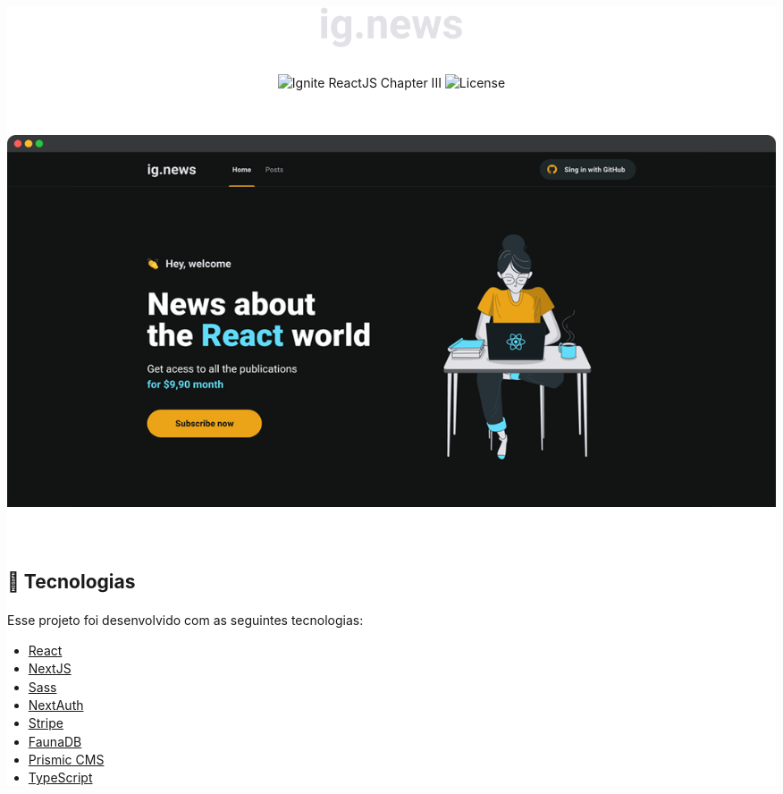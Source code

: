 <h1 align="center">
  <img alt="ig.news" title="ig.news" src=".github/logo.svg" width="160px"/>
</h1>

<p align="center">
  <img src="https://img.shields.io/static/v1?label=Ignite ReactJS&message=Chapter III&color=8257E5&labelColor=000000" alt="Ignite ReactJS Chapter III"/>

  <img src="https://img.shields.io/static/v1?label=license&message=MIT&color=8257E5&labelColor=000000" alt="License">
</p>

<br>

<p align="center">
  <img alt="ig.news" src=".github/cover.png" width="100%">
</p>

<br>

## 🧪 Tecnologias

Esse projeto foi desenvolvido com as seguintes tecnologias:

- [React](https://reactjs.org)
- [NextJS](https://nextjs.org/)
- [Sass](https://sass-lang.com/)
- [NextAuth](https://next-auth.js.org)
- [Stripe](https://stripe.com/)
- [FaunaDB](https://fauna.com/)
- [Prismic CMS](https://prismic.io/)
- [TypeScript](https://www.typescriptlang.org/)
